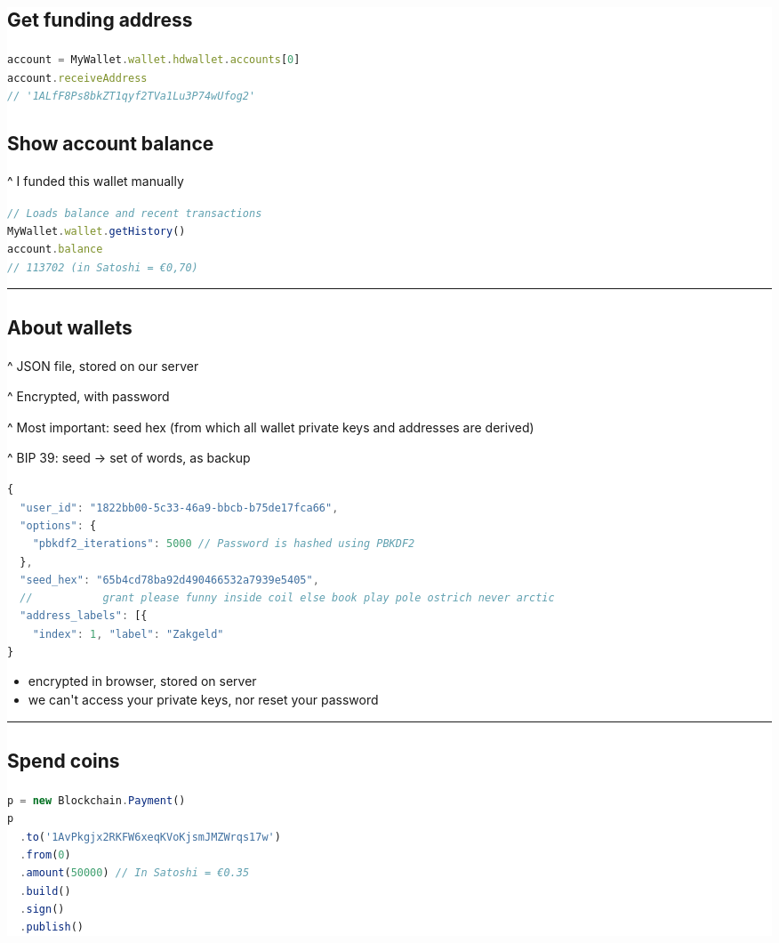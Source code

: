 
## Get funding address

```js
account = MyWallet.wallet.hdwallet.accounts[0]
account.receiveAddress
// '1ALfF8Ps8bkZT1qyf2TVa1Lu3P74wUfog2'
```

## Show account balance

^ I funded this wallet manually

```js
// Loads balance and recent transactions
MyWallet.wallet.getHistory()
account.balance
// 113702 (in Satoshi = €0,70)
```


---

## About wallets

^ JSON file, stored on our server

^ Encrypted, with password

^ Most important: seed hex (from which all wallet private keys and addresses are derived)

^ BIP 39: seed -> set of words, as backup

```js
{
  "user_id": "1822bb00-5c33-46a9-bbcb-b75de17fca66",
  "options": {
    "pbkdf2_iterations": 5000 // Password is hashed using PBKDF2
  },
  "seed_hex": "65b4cd78ba92d490466532a7939e5405",
  //           grant please funny inside coil else book play pole ostrich never arctic
  "address_labels": [{
    "index": 1, "label": "Zakgeld"
}
```

* encrypted in browser, stored on server
* we can't access your private keys, nor reset your password

---

## Spend coins

```js
p = new Blockchain.Payment()
p
  .to('1AvPkgjx2RKFW6xeqKVoKjsmJMZWrqs17w')
  .from(0)
  .amount(50000) // In Satoshi = €0.35
  .build()
  .sign()
  .publish()
```


[^1]: The Bitcoin blockchain still has the most hash power behind it.